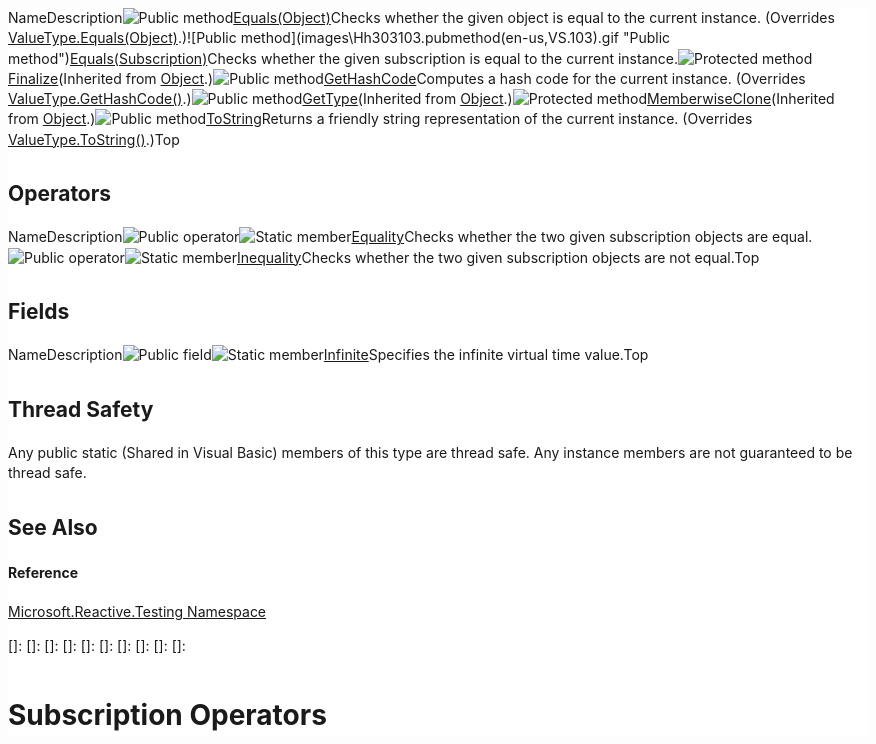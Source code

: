 NameDescription![Public method](images\Hh303103.pubmethod(en-us,VS.103).gif "Public method")[Equals(Object)](https://msdn.microsoft.com/en-us/library/m:microsoft.reactive.testing.subscription.equals(system.object)(v=VS.103))Checks whether the given object is equal to the current instance. (Overrides [ValueType.Equals(Object)](https://msdn.microsoft.com/en-us/library/m:system.valuetype.equals(system.object)(v=VS.103)).)![Public method](images\Hh303103.pubmethod(en-us,VS.103).gif "Public method")[Equals(Subscription)](https://msdn.microsoft.com/en-us/library/m:microsoft.reactive.testing.subscription.equals(microsoft.reactive.testing.subscription)(v=VS.103))Checks whether the given subscription is equal to the current instance.![Protected method](images\Hh303103.protmethod(en-us,VS.103).gif "Protected method")[Finalize](https://msdn.microsoft.com/en-us/library/4k87zsw7)(Inherited from [Object](https://msdn.microsoft.com/en-us/library/e5kfa45b).)![Public method](images\Hh303103.pubmethod(en-us,VS.103).gif "Public method")[GetHashCode](GetHashCode\Subscription.GetHashCode.md)Computes a hash code for the current instance. (Overrides [ValueType.GetHashCode()](https://msdn.microsoft.com/en-us/library/y3509fc2).)![Public method](images\Hh303103.pubmethod(en-us,VS.103).gif "Public method")[GetType](https://msdn.microsoft.com/en-us/library/dfwy45w9)(Inherited from [Object](https://msdn.microsoft.com/en-us/library/e5kfa45b).)![Protected method](images\Hh303103.protmethod(en-us,VS.103).gif "Protected method")[MemberwiseClone](https://msdn.microsoft.com/en-us/library/57ctke0a)(Inherited from [Object](https://msdn.microsoft.com/en-us/library/e5kfa45b).)![Public method](images\Hh303103.pubmethod(en-us,VS.103).gif "Public method")[ToString](ToString\Subscription.ToString.md)Returns a friendly string representation of the current instance. (Overrides [ValueType.ToString()](https://msdn.microsoft.com/en-us/library/wb77sz3h).)Top

## Operators

NameDescription![Public operator](images\Hh229204.puboperator(en-us,VS.103).gif "Public operator")![Static member](images\Hh244319.static(en-us,VS.103).gif "Static member")[Equality](https://msdn.microsoft.com/en-us/library/m:microsoft.reactive.testing.subscription.op_equality(microsoft.reactive.testing.subscription%2cmicrosoft.reactive.testing.subscription)(v=VS.103))Checks whether the two given subscription objects are equal.![Public operator](images\Hh229204.puboperator(en-us,VS.103).gif "Public operator")![Static member](images\Hh244319.static(en-us,VS.103).gif "Static member")[Inequality](https://msdn.microsoft.com/en-us/library/m:microsoft.reactive.testing.subscription.op_inequality(microsoft.reactive.testing.subscription%2cmicrosoft.reactive.testing.subscription)(v=VS.103))Checks whether the two given subscription objects are not equal.Top

## Fields

NameDescription![Public field](images\Hh314728.pubfield(en-us,VS.103).gif "Public field")![Static member](images\Hh244319.static(en-us,VS.103).gif "Static member")[Infinite](Infinite\Subscription.Infinite.md)Specifies the infinite virtual time value.Top

## Thread Safety

Any public static (Shared in Visual Basic) members of this type are thread safe. Any instance members are not guaranteed to be thread safe.

## See Also

#### Reference

[Microsoft.Reactive.Testing Namespace](Microsoft.Reactive.Testing\Microsoft.Reactive.Testing.md)

[]: 
[]: 
[]: 
[]: 
[]: 
[]: 
[]: 
[]: 
[]: 
[]: 
# Subscription Operators
